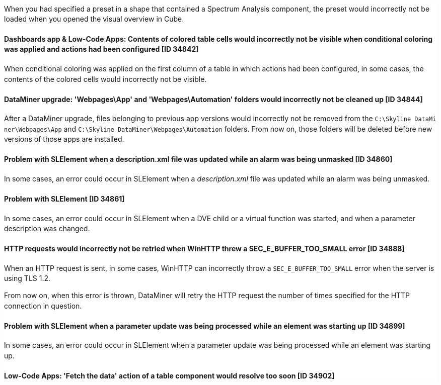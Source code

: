 

When you had specified a preset in a shape that contained a Spectrum Analysis component, the preset would incorrectly not be loaded when you opened the visual overview in Cube.

#### Dashboards app & Low-Code Apps: Contents of colored table cells would incorrectly not be visible when conditional coloring was applied and actions had been configured [ID 34842]



When conditional coloring was applied on the first column of a table in which actions had been configured, in some cases, the contents of the colored cells would incorrectly not be visible.

#### DataMiner upgrade: 'Webpages\\App' and 'Webpages\\Automation' folders would incorrectly not be cleaned up [ID 34844]



After a DataMiner upgrade, files belonging to previous app versions would incorrectly not be removed from the `C:\Skyline DataMiner\Webpages\App` and `C:\Skyline DataMiner\Webpages\Automation` folders. From now on, those folders will be deleted before new versions of those apps are installed.

#### Problem with SLElement when a description.xml file was updated while an alarm was being unmasked [ID 34860]



In some cases, an error could occur in SLElement when a *description.xml* file was updated while an alarm was being unmasked.

#### Problem with SLElement [ID 34861]



In some cases, an error could occur in SLElement when a DVE child or a virtual function was started, and when a parameter description was changed.

#### HTTP requests would incorrectly not be retried when WinHTTP threw a SEC_E_BUFFER_TOO_SMALL error [ID 34888]



When an HTTP request is sent, in some cases, WinHTTP can incorrectly throw a `SEC_E_BUFFER_TOO_SMALL` error when the server is using TLS 1.2.

From now on, when this error is thrown, DataMiner will retry the HTTP request the number of times specified for the HTTP connection in question.

#### Problem with SLElement when a parameter update was being processed while an element was starting up [ID 34899]



In some cases, an error could occur in SLElement when a parameter update was being processed while an element was starting up.

#### Low-Code Apps: 'Fetch the data' action of a table component would resolve too soon [ID 34902]
